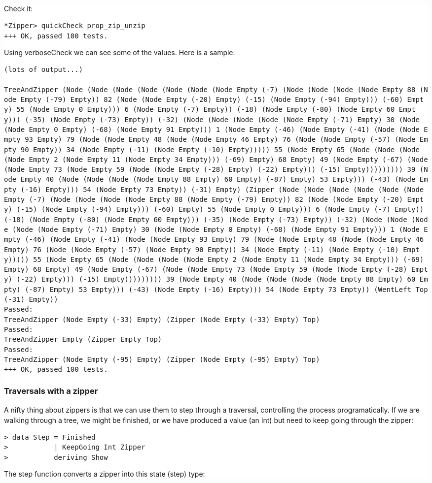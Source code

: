 Check it: 

<pre>*Zipper&gt; quickCheck prop_zip_unzip
+++ OK, passed 100 tests.
</pre>

Using verboseCheck we can see some of the values. Here is a sample:

<pre>(lots of output...)

TreeAndZipper (Node (Node (Node (Node (Node (Node (Node Empty (-7) (Node (Node (Node (Node Empty 88 (Node Empty (-79) Empty)) 82 (Node (Node Empty (-20) Empty) (-15) (Node Empty (-94) Empty))) (-60) Empty) 55 (Node Empty 0 Empty))) 6 (Node Empty (-7) Empty)) (-18) (Node Empty (-80) (Node Empty 60 Empty))) (-35) (Node Empty (-73) Empty)) (-32) (Node (Node (Node (Node (Node Empty (-71) Empty) 30 (Node (Node Empty 0 Empty) (-68) (Node Empty 91 Empty))) 1 (Node Empty (-46) (Node Empty (-41) (Node (Node Empty 93 Empty) 79 (Node (Node Empty 48 (Node (Node Empty 46 Empty) 76 (Node (Node Empty (-57) (Node Empty 90 Empty)) 34 (Node Empty (-11) (Node Empty (-10) Empty))))) 55 (Node Empty 65 (Node (Node (Node (Node Empty 2 (Node Empty 11 (Node Empty 34 Empty))) (-69) Empty) 68 Empty) 49 (Node Empty (-67) (Node (Node Empty 73 (Node Empty 59 (Node (Node Empty (-28) Empty) (-22) Empty))) (-15) Empty))))))))) 39 (Node Empty 40 (Node (Node (Node (Node Empty 88 Empty) 60 Empty) (-87) Empty) 53 Empty))) (-43) (Node Empty (-16) Empty))) 54 (Node Empty 73 Empty)) (-31) Empty) (Zipper (Node (Node (Node (Node (Node (Node Empty (-7) (Node (Node (Node (Node Empty 88 (Node Empty (-79) Empty)) 82 (Node (Node Empty (-20) Empty) (-15) (Node Empty (-94) Empty))) (-60) Empty) 55 (Node Empty 0 Empty))) 6 (Node Empty (-7) Empty)) (-18) (Node Empty (-80) (Node Empty 60 Empty))) (-35) (Node Empty (-73) Empty)) (-32) (Node (Node (Node (Node (Node Empty (-71) Empty) 30 (Node (Node Empty 0 Empty) (-68) (Node Empty 91 Empty))) 1 (Node Empty (-46) (Node Empty (-41) (Node (Node Empty 93 Empty) 79 (Node (Node Empty 48 (Node (Node Empty 46 Empty) 76 (Node (Node Empty (-57) (Node Empty 90 Empty)) 34 (Node Empty (-11) (Node Empty (-10) Empty))))) 55 (Node Empty 65 (Node (Node (Node (Node Empty 2 (Node Empty 11 (Node Empty 34 Empty))) (-69) Empty) 68 Empty) 49 (Node Empty (-67) (Node (Node Empty 73 (Node Empty 59 (Node (Node Empty (-28) Empty) (-22) Empty))) (-15) Empty))))))))) 39 (Node Empty 40 (Node (Node (Node (Node Empty 88 Empty) 60 Empty) (-87) Empty) 53 Empty))) (-43) (Node Empty (-16) Empty))) 54 (Node Empty 73 Empty)) (WentLeft Top (-31) Empty))
Passed:
TreeAndZipper (Node Empty (-33) Empty) (Zipper (Node Empty (-33) Empty) Top)
Passed:
TreeAndZipper Empty (Zipper Empty Top)
Passed:
TreeAndZipper (Node Empty (-95) Empty) (Zipper (Node Empty (-95) Empty) Top)
+++ OK, passed 100 tests.
</pre>

### Traversals with a zipper 

A nifty thing about zippers is that we can use them to step through a traversal, controlling the process programatically. If we are walking through a tree, we might be finished, or we have produced a value (an Int) but need to keep going through the zipper:

<pre>&gt; data Step = Finished
&gt;           | KeepGoing Int Zipper
&gt;           deriving Show
</pre>

The step function converts a zipper into this state (step) type: 
